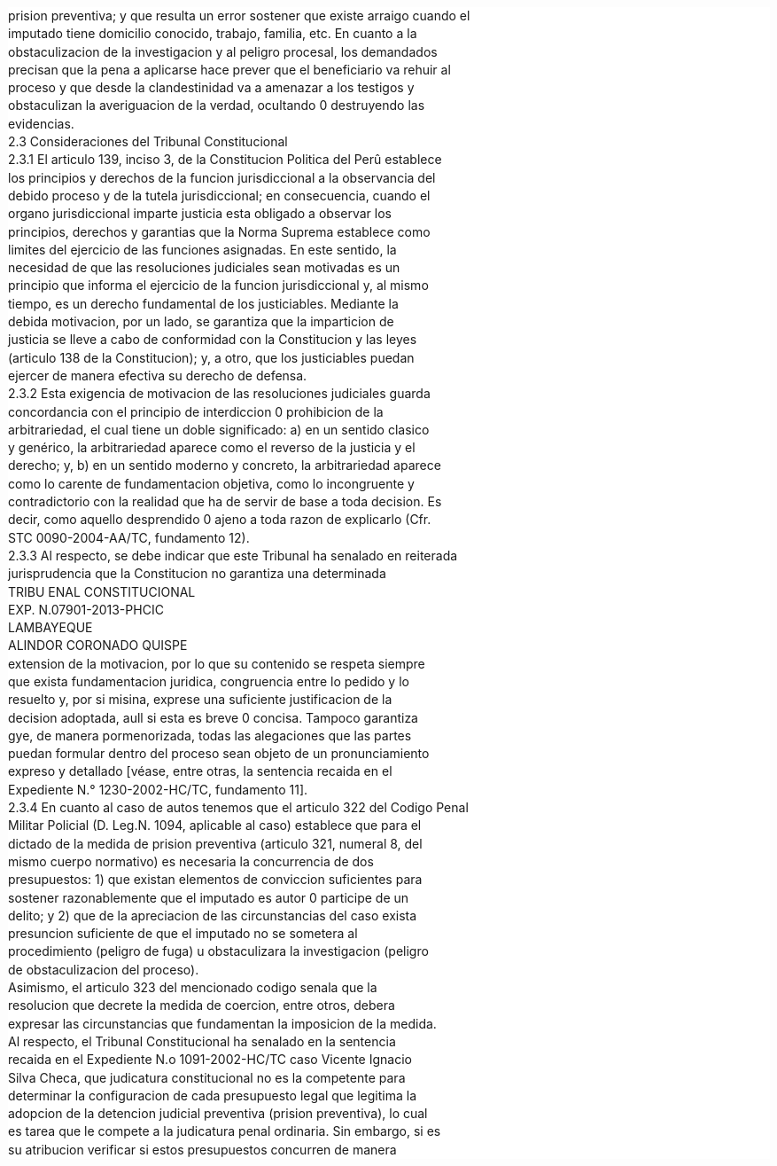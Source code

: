 prision preventiva; y que resulta un error sostener que existe arraigo cuando el  
imputado tiene domicilio conocido, trabajo, familia, etc. En cuanto a la  
obstaculizacion de la investigacion y al peligro procesal, los demandados  
precisan que la pena a aplicarse hace prever que el beneficiario va rehuir al  
proceso y que desde la clandestinidad va a amenazar a los testigos y  
obstaculizan la averiguacion de la verdad, ocultando 0 destruyendo las  
evidencias.  
2.3 Consideraciones del Tribunal Constitucional  
2.3.1 El articulo 139, inciso 3, de la Constitucion Politica del Perû establece  
los principios y derechos de la funcion jurisdiccional a la observancia del  
debido proceso y de la tutela jurisdiccional; en consecuencia, cuando el  
organo jurisdiccional imparte justicia esta obligado a observar los  
principios, derechos y garantias que la Norma Suprema establece como  
limites del ejercicio de las funciones asignadas. En este sentido, la  
necesidad de que las resoluciones judiciales sean motivadas es un  
principio que informa el ejercicio de la funcion jurisdiccional y, al mismo  
tiempo, es un derecho fundamental de los justiciables. Mediante la  
debida motivacion, por un lado, se garantiza que la imparticion de  
justicia se lleve a cabo de conformidad con la Constitucion y las leyes  
(articulo 138 de la Constitucion); y, a otro, que los justiciables puedan  
ejercer de manera efectiva su derecho de defensa.  
2.3.2 Esta exigencia de motivacion de las resoluciones judiciales guarda  
concordancia con el principio de interdiccion 0 prohibicion de la  
arbitrariedad, el cual tiene un doble significado: a) en un sentido clasico  
y genérico, la arbitrariedad aparece como el reverso de la justicia y el  
derecho; y, b) en un sentido moderno y concreto, la arbitrariedad aparece  
como lo carente de fundamentacion objetiva, como lo incongruente y  
contradictorio con la realidad que ha de servir de base a toda decision. Es  
decir, como aquello desprendido 0 ajeno a toda razon de explicarlo (Cfr.  
STC 0090-2004-AA/TC, fundamento 12).  
2.3.3 Al respecto, se debe indicar que este Tribunal ha senalado en reiterada  
jurisprudencia que la Constitucion no garantiza una determinada  
TRIBU ENAL CONSTITUCIONAL  
EXP. N.07901-2013-PHCIC  
LAMBAYEQUE  
ALINDOR CORONADO QUISPE  
extension de la motivacion, por lo que su contenido se respeta siempre  
que exista fundamentacion juridica, congruencia entre lo pedido y lo  
resuelto y, por si misina, exprese una suficiente justificacion de la  
decision adoptada, aull si esta es breve 0 concisa. Tampoco garantiza  
gye, de manera pormenorizada, todas las alegaciones que las partes  
puedan formular dentro del proceso sean objeto de un pronunciamiento  
expreso y detallado [véase, entre otras, la sentencia recaida en el  
Expediente N.° 1230-2002-HC/TC, fundamento 11].  
2.3.4 En cuanto al caso de autos tenemos que el articulo 322 del Codigo Penal  
Militar Policial (D. Leg.N. 1094, aplicable al caso) establece que para el  
dictado de la medida de prision preventiva (articulo 321, numeral 8, del  
mismo cuerpo normativo) es necesaria la concurrencia de dos  
presupuestos: 1) que existan elementos de conviccion suficientes para  
sostener razonablemente que el imputado es autor 0 participe de un  
delito; y 2) que de la apreciacion de las circunstancias del caso exista  
presuncion suficiente de que el imputado no se sometera al  
procedimiento (peligro de fuga) u obstaculizara la investigacion (peligro  
de obstaculizacion del proceso).  
Asimismo, el articulo 323 del mencionado codigo senala que la  
resolucion que decrete la medida de coercion, entre otros, debera  
expresar las circunstancias que fundamentan la imposicion de la medida.  
Al respecto, el Tribunal Constitucional ha senalado en la sentencia  
recaida en el Expediente N.o 1091-2002-HC/TC caso Vicente Ignacio  
Silva Checa, que judicatura constitucional no es la competente para  
determinar la configuracion de cada presupuesto legal que legitima la  
adopcion de la detencion judicial preventiva (prision preventiva), lo cual  
es tarea que le compete a la judicatura penal ordinaria. Sin embargo, si es  
su atribucion verificar si estos presupuestos concurren de manera  